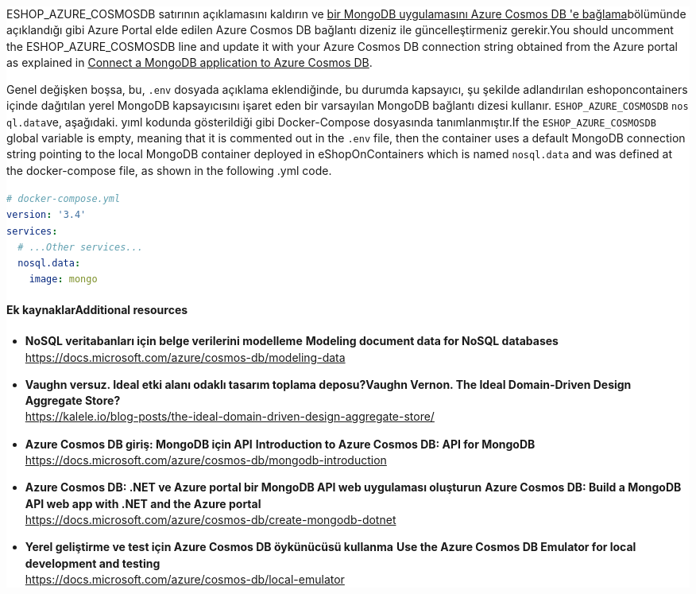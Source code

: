 <span data-ttu-id="42354-199">ESHOP_AZURE_COSMOSDB satırının açıklamasını kaldırın ve [bir MongoDB uygulamasını Azure Cosmos DB 'e bağlama](https://docs.microsoft.com/azure/cosmos-db/connect-mongodb-account)bölümünde açıklandığı gibi Azure Portal elde edilen Azure Cosmos DB bağlantı dizeniz ile güncelleştirmeniz gerekir.</span><span class="sxs-lookup"><span data-stu-id="42354-199">You should uncomment the ESHOP_AZURE_COSMOSDB line and update it with your Azure Cosmos DB connection string obtained from the Azure portal as explained in [Connect a MongoDB application to Azure Cosmos DB](https://docs.microsoft.com/azure/cosmos-db/connect-mongodb-account).</span></span>

<span data-ttu-id="42354-200">Genel değişken boşsa, bu, `.env` dosyada açıklama eklendiğinde, bu durumda kapsayıcı, şu şekilde adlandırılan eshoponcontainers içinde dağıtılan yerel MongoDB kapsayıcısını işaret eden bir varsayılan MongoDB bağlantı dizesi kullanır. `ESHOP_AZURE_COSMOSDB` `nosql.data`ve, aşağıdaki. yıml kodunda gösterildiği gibi Docker-Compose dosyasında tanımlanmıştır.</span><span class="sxs-lookup"><span data-stu-id="42354-200">If the `ESHOP_AZURE_COSMOSDB` global variable is empty, meaning that it is commented out in the `.env` file, then the container uses a default MongoDB connection string pointing to the local MongoDB container deployed in eShopOnContainers which is named `nosql.data` and was defined at the docker-compose file, as shown in the following .yml code.</span></span> 

``` yml
# docker-compose.yml
version: '3.4'
services:
  # ...Other services...
  nosql.data:
    image: mongo
```

#### <a name="additional-resources"></a><span data-ttu-id="42354-201">Ek kaynaklar</span><span class="sxs-lookup"><span data-stu-id="42354-201">Additional resources</span></span>

- <span data-ttu-id="42354-202">**NoSQL veritabanları için belge verilerini modelleme** </span><span class="sxs-lookup"><span data-stu-id="42354-202">**Modeling document data for NoSQL databases** </span></span>\
  <https://docs.microsoft.com/azure/cosmos-db/modeling-data>

- <span data-ttu-id="42354-203">**Vaughn versuz. Ideal etki alanı odaklı tasarım toplama deposu?**</span><span class="sxs-lookup"><span data-stu-id="42354-203">**Vaughn Vernon. The Ideal Domain-Driven Design Aggregate Store?**</span></span> \
  <https://kalele.io/blog-posts/the-ideal-domain-driven-design-aggregate-store/>

- <span data-ttu-id="42354-204">**Azure Cosmos DB giriş: MongoDB için API**  </span><span class="sxs-lookup"><span data-stu-id="42354-204">**Introduction to Azure Cosmos DB: API for MongoDB**  </span></span>\
  <https://docs.microsoft.com/azure/cosmos-db/mongodb-introduction>

- <span data-ttu-id="42354-205">**Azure Cosmos DB: .NET ve Azure portal bir MongoDB API web uygulaması oluşturun**  </span><span class="sxs-lookup"><span data-stu-id="42354-205">**Azure Cosmos DB: Build a MongoDB API web app with .NET and the Azure portal**  </span></span>\
  <https://docs.microsoft.com/azure/cosmos-db/create-mongodb-dotnet>

- <span data-ttu-id="42354-206">**Yerel geliştirme ve test için Azure Cosmos DB öykünücüsü kullanma**  </span><span class="sxs-lookup"><span data-stu-id="42354-206">**Use the Azure Cosmos DB Emulator for local development and testing**  </span></span>\
  <https://docs.microsoft.com/azure/cosmos-db/local-emulator>
